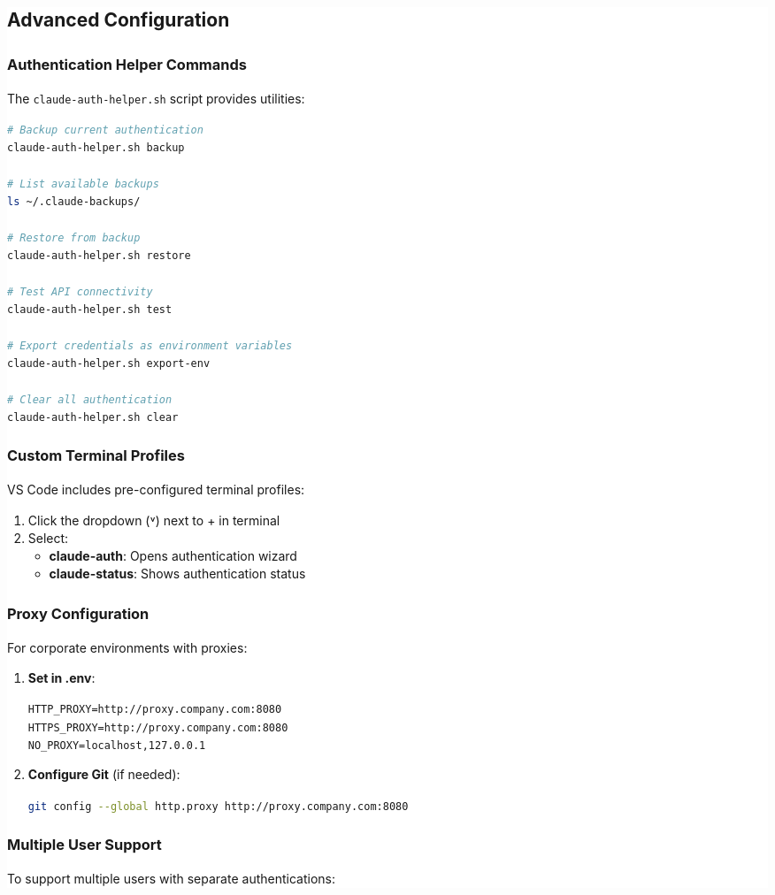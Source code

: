 ## Advanced Configuration

### Authentication Helper Commands

The `claude-auth-helper.sh` script provides utilities:

```bash
# Backup current authentication
claude-auth-helper.sh backup

# List available backups
ls ~/.claude-backups/

# Restore from backup
claude-auth-helper.sh restore

# Test API connectivity
claude-auth-helper.sh test

# Export credentials as environment variables
claude-auth-helper.sh export-env

# Clear all authentication
claude-auth-helper.sh clear
```

### Custom Terminal Profiles

VS Code includes pre-configured terminal profiles:

1. Click the dropdown (˅) next to + in terminal
2. Select:
   - **claude-auth**: Opens authentication wizard
   - **claude-status**: Shows authentication status

### Proxy Configuration

For corporate environments with proxies:

1. **Set in .env**:
   ```env
   HTTP_PROXY=http://proxy.company.com:8080
   HTTPS_PROXY=http://proxy.company.com:8080
   NO_PROXY=localhost,127.0.0.1
   ```

2. **Configure Git** (if needed):
   ```bash
   git config --global http.proxy http://proxy.company.com:8080
   ```

### Multiple User Support

To support multiple users with separate authentications:
